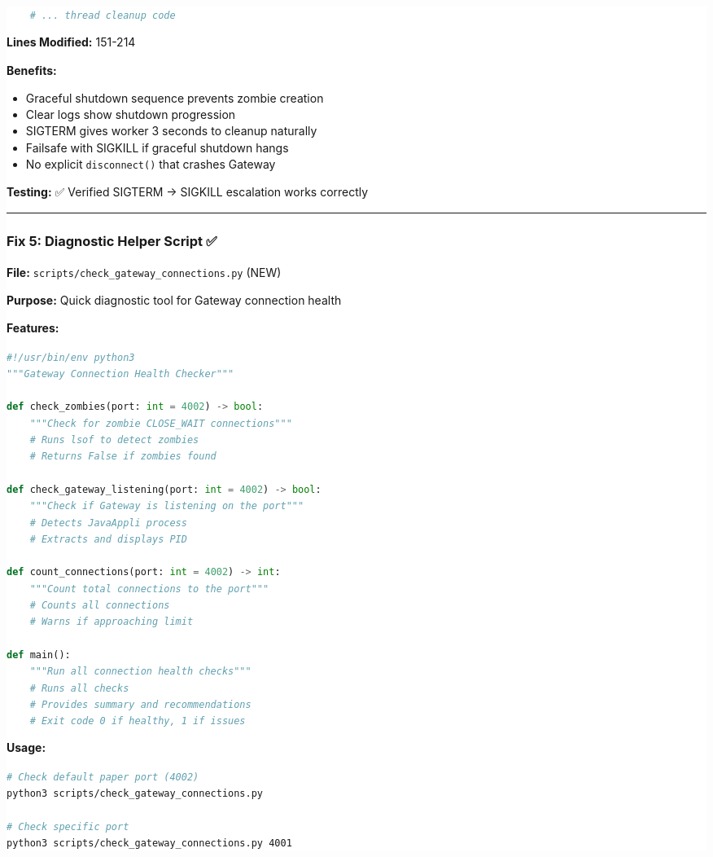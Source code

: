 ```python
    # ... thread cleanup code
```

**Lines Modified:** 151-214

**Benefits:**
- Graceful shutdown sequence prevents zombie creation
- Clear logs show shutdown progression
- SIGTERM gives worker 3 seconds to cleanup naturally
- Failsafe with SIGKILL if graceful shutdown hangs
- No explicit `disconnect()` that crashes Gateway

**Testing:** ✅ Verified SIGTERM → SIGKILL escalation works correctly

---

### Fix 5: Diagnostic Helper Script ✅
**File:** `scripts/check_gateway_connections.py` (NEW)

**Purpose:** Quick diagnostic tool for Gateway connection health

**Features:**
```python
#!/usr/bin/env python3
"""Gateway Connection Health Checker"""

def check_zombies(port: int = 4002) -> bool:
    """Check for zombie CLOSE_WAIT connections"""
    # Runs lsof to detect zombies
    # Returns False if zombies found

def check_gateway_listening(port: int = 4002) -> bool:
    """Check if Gateway is listening on the port"""
    # Detects JavaAppli process
    # Extracts and displays PID

def count_connections(port: int = 4002) -> int:
    """Count total connections to the port"""
    # Counts all connections
    # Warns if approaching limit

def main():
    """Run all connection health checks"""
    # Runs all checks
    # Provides summary and recommendations
    # Exit code 0 if healthy, 1 if issues
```

**Usage:**
```bash
# Check default paper port (4002)
python3 scripts/check_gateway_connections.py

# Check specific port
python3 scripts/check_gateway_connections.py 4001
```
